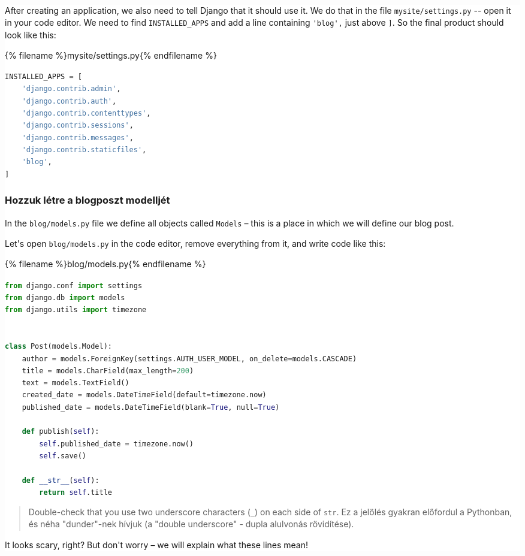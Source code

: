 
After creating an application, we also need to tell Django that it should use it. We do that in the file `mysite/settings.py` -- open it in your code editor. We need to find `INSTALLED_APPS` and add a line containing `'blog',` just above `]`. So the final product should look like this:

{% filename %}mysite/settings.py{% endfilename %}

```python
INSTALLED_APPS = [
    'django.contrib.admin',
    'django.contrib.auth',
    'django.contrib.contenttypes',
    'django.contrib.sessions',
    'django.contrib.messages',
    'django.contrib.staticfiles',
    'blog',
]
```

### Hozzuk létre a blogposzt modelljét

In the `blog/models.py` file we define all objects called `Models` – this is a place in which we will define our blog post.

Let's open `blog/models.py` in the code editor, remove everything from it, and write code like this:

{% filename %}blog/models.py{% endfilename %}

```python
from django.conf import settings
from django.db import models
from django.utils import timezone


class Post(models.Model):
    author = models.ForeignKey(settings.AUTH_USER_MODEL, on_delete=models.CASCADE)
    title = models.CharField(max_length=200)
    text = models.TextField()
    created_date = models.DateTimeField(default=timezone.now)
    published_date = models.DateTimeField(blank=True, null=True)

    def publish(self):
        self.published_date = timezone.now()
        self.save()

    def __str__(self):
        return self.title
```

> Double-check that you use two underscore characters (`_`) on each side of `str`. Ez a jelölés gyakran előfordul a Pythonban, és néha "dunder"-nek hívjuk (a "double underscore" - dupla alulvonás rövidítése).

It looks scary, right? But don't worry – we will explain what these lines mean!
